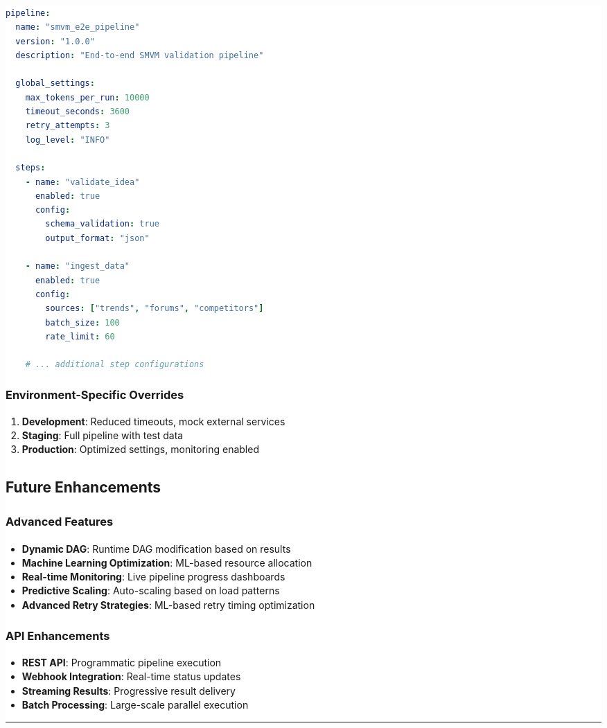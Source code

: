 ```yaml
pipeline:
  name: "smvm_e2e_pipeline"
  version: "1.0.0"
  description: "End-to-end SMVM validation pipeline"

  global_settings:
    max_tokens_per_run: 10000
    timeout_seconds: 3600
    retry_attempts: 3
    log_level: "INFO"

  steps:
    - name: "validate_idea"
      enabled: true
      config:
        schema_validation: true
        output_format: "json"

    - name: "ingest_data"
      enabled: true
      config:
        sources: ["trends", "forums", "competitors"]
        batch_size: 100
        rate_limit: 60

    # ... additional step configurations
```

### Environment-Specific Overrides

1. **Development**: Reduced timeouts, mock external services
2. **Staging**: Full pipeline with test data
3. **Production**: Optimized settings, monitoring enabled

## Future Enhancements

### Advanced Features
- **Dynamic DAG**: Runtime DAG modification based on results
- **Machine Learning Optimization**: ML-based resource allocation
- **Real-time Monitoring**: Live pipeline progress dashboards
- **Predictive Scaling**: Auto-scaling based on load patterns
- **Advanced Retry Strategies**: ML-based retry timing optimization

### API Enhancements
- **REST API**: Programmatic pipeline execution
- **Webhook Integration**: Real-time status updates
- **Streaming Results**: Progressive result delivery
- **Batch Processing**: Large-scale parallel execution

---
